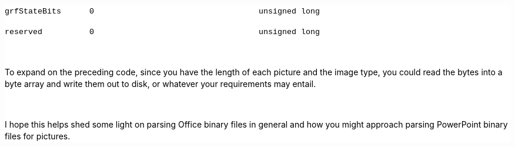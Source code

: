 <span style="FONT-FAMILY: &#39;Courier New&#39;; COLOR: black; FONT-SIZE: 10pt">grfStateBits      0                                  
unsigned
long</span><span style="COLOR: black; FONT-SIZE: 10pt"></span>

<span style="FONT-FAMILY: &#39;Courier New&#39;; COLOR: black; FONT-SIZE: 10pt">reserved         
0                                   unsigned
long</span><span style="COLOR: black; FONT-SIZE: 10pt"></span>

<span style="COLOR: black; FONT-SIZE: 10pt"></span>

 

<span style="COLOR: black">To expand on the preceding code, since you
have the length of each picture and the image type, you could read the
bytes into a byte array and write them out to disk, or whatever your
requirements may entail.</span>

<span style="COLOR: black"></span>

 

<span style="COLOR: black">I hope this helps shed some light on parsing
Office binary files in general and how you might approach parsing
PowerPoint binary files for pictures.</span>

</div>

</div>
